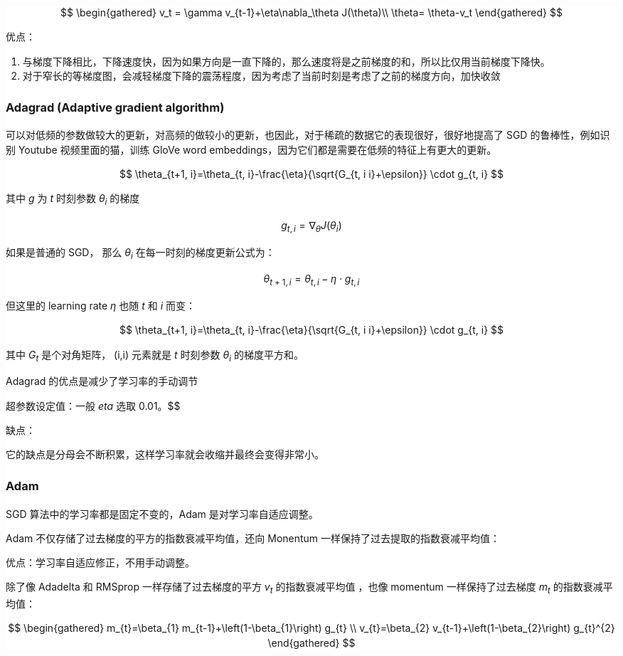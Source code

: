 $$
\begin{gathered}
v_t = \gamma v_{t-1}+\eta\nabla_\theta J(\theta)\\
\theta= \theta-v_t
\end{gathered}
$$

优点：
1. 与梯度下降相比，下降速度快，因为如果方向是一直下降的，那么速度将是之前梯度的和，所以比仅用当前梯度下降快。
2. 对于窄长的等梯度图，会减轻梯度下降的震荡程度，因为考虑了当前时刻是考虑了之前的梯度方向，加快收敛

### Adagrad (Adaptive gradient algorithm)

可以对低频的参数做较大的更新，对高频的做较小的更新，也因此，对于稀疏的数据它的表现很好，很好地提高了 SGD 的鲁棒性，例如识别 Youtube 视频里面的猫，训练 GloVe word embeddings，因为它们都是需要在低频的特征上有更大的更新。

$$
\theta_{t+1, i}=\theta_{t, i}-\frac{\eta}{\sqrt{G_{t, i i}+\epsilon}} \cdot g_{t, i}
$$

其中 $g$ 为 $t$ 时刻参数 $\theta_i$ 的梯度

$$
g_{t, i}=\nabla_{\theta} J\left(\theta_{i}\right)
$$

如果是普通的 SGD， 那么 $\theta_i$ 在每一时刻的梯度更新公式为：

$$
\theta_{t+1, i}=\theta_{t, i}-\eta \cdot g_{t, i} 
$$

但这里的 learning rate $\eta$ 也随 $t$ 和 $i$ 而变：

$$
\theta_{t+1, i}=\theta_{t, i}-\frac{\eta}{\sqrt{G_{t, i i}+\epsilon}} \cdot g_{t, i}
$$

其中 $G_t$ 是个对角矩阵， (i,i) 元素就是 $t$ 时刻参数 $\theta_i$ 的梯度平方和。

Adagrad 的优点是减少了学习率的手动调节

超参数设定值：一般 $eta$ 选取 0.01。$$

缺点：

它的缺点是分母会不断积累，这样学习率就会收缩并最终会变得非常小。

### Adam

SGD 算法中的学习率都是固定不变的，Adam 是对学习率自适应调整。

Adam 不仅存储了过去梯度的平方的指数衰减平均值，还向 Monentum 一样保持了过去提取的指数衰减平均值：

优点：学习率自适应修正，不用手动调整。

除了像 Adadelta 和 RMSprop 一样存储了过去梯度的平方 $v_t$ 的指数衰减平均值 ，也像 momentum 一样保持了过去梯度 $m_t$ 的指数衰减平均值：

$$
\begin{gathered}
m_{t}=\beta_{1} m_{t-1}+\left(1-\beta_{1}\right) g_{t} \\
v_{t}=\beta_{2} v_{t-1}+\left(1-\beta_{2}\right) g_{t}^{2} 
\end{gathered}
$$
